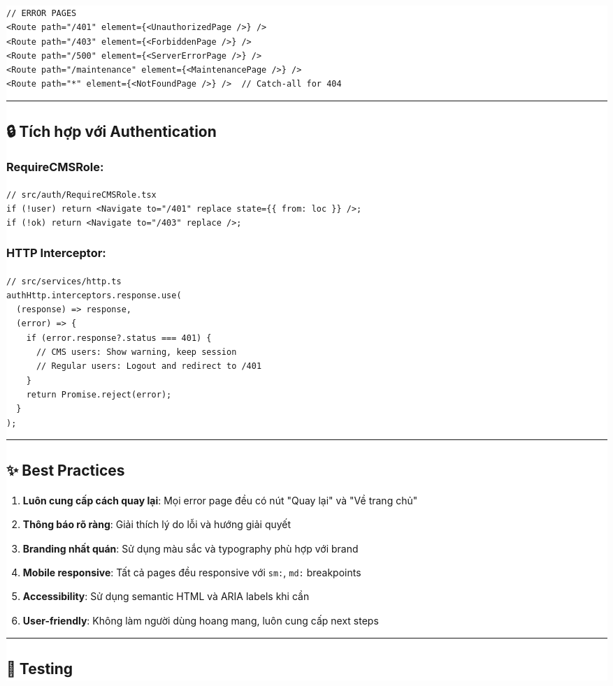 ```tsx
// ERROR PAGES
<Route path="/401" element={<UnauthorizedPage />} />
<Route path="/403" element={<ForbiddenPage />} />
<Route path="/500" element={<ServerErrorPage />} />
<Route path="/maintenance" element={<MaintenancePage />} />
<Route path="*" element={<NotFoundPage />} />  // Catch-all for 404
```

---

## 🔒 Tích hợp với Authentication

### RequireCMSRole:
```tsx
// src/auth/RequireCMSRole.tsx
if (!user) return <Navigate to="/401" replace state={{ from: loc }} />;
if (!ok) return <Navigate to="/403" replace />;
```

### HTTP Interceptor:
```tsx
// src/services/http.ts
authHttp.interceptors.response.use(
  (response) => response,
  (error) => {
    if (error.response?.status === 401) {
      // CMS users: Show warning, keep session
      // Regular users: Logout and redirect to /401
    }
    return Promise.reject(error);
  }
);
```

---

## ✨ Best Practices

1. **Luôn cung cấp cách quay lại**: Mọi error page đều có nút "Quay lại" và "Về trang chủ"

2. **Thông báo rõ ràng**: Giải thích lý do lỗi và hướng giải quyết

3. **Branding nhất quán**: Sử dụng màu sắc và typography phù hợp với brand

4. **Mobile responsive**: Tất cả pages đều responsive với `sm:`, `md:` breakpoints

5. **Accessibility**: Sử dụng semantic HTML và ARIA labels khi cần

6. **User-friendly**: Không làm người dùng hoang mang, luôn cung cấp next steps

---

## 🧪 Testing
